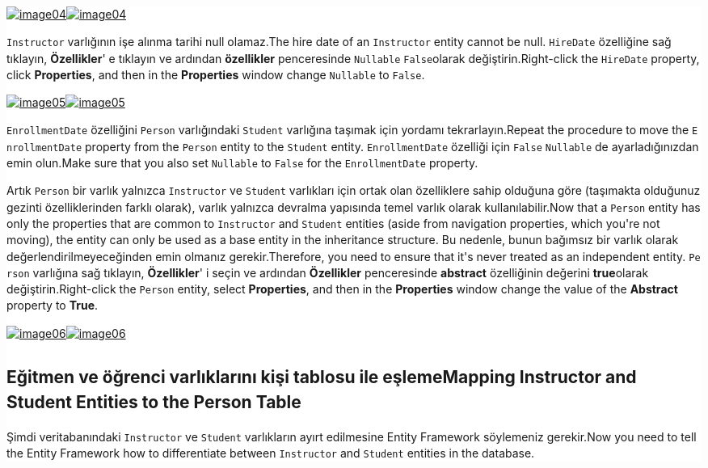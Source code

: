 <span data-ttu-id="1e9e3-150">[![image04](the-entity-framework-and-aspnet-getting-started-part-6/_static/image12.png)](the-entity-framework-and-aspnet-getting-started-part-6/_static/image11.png)</span><span class="sxs-lookup"><span data-stu-id="1e9e3-150">[![image04](the-entity-framework-and-aspnet-getting-started-part-6/_static/image12.png)](the-entity-framework-and-aspnet-getting-started-part-6/_static/image11.png)</span></span>

<span data-ttu-id="1e9e3-151">`Instructor` varlığının işe alınma tarihi null olamaz.</span><span class="sxs-lookup"><span data-stu-id="1e9e3-151">The hire date of an `Instructor` entity cannot be null.</span></span> <span data-ttu-id="1e9e3-152">`HireDate` özelliğine sağ tıklayın, **Özellikler**' e tıklayın ve ardından **özellikler** penceresinde `Nullable` `False`olarak değiştirin.</span><span class="sxs-lookup"><span data-stu-id="1e9e3-152">Right-click the `HireDate` property, click **Properties**, and then in the **Properties** window change `Nullable` to `False`.</span></span>

<span data-ttu-id="1e9e3-153">[![image05](the-entity-framework-and-aspnet-getting-started-part-6/_static/image14.png)](the-entity-framework-and-aspnet-getting-started-part-6/_static/image13.png)</span><span class="sxs-lookup"><span data-stu-id="1e9e3-153">[![image05](the-entity-framework-and-aspnet-getting-started-part-6/_static/image14.png)](the-entity-framework-and-aspnet-getting-started-part-6/_static/image13.png)</span></span>

<span data-ttu-id="1e9e3-154">`EnrollmentDate` özelliğini `Person` varlığındaki `Student` varlığına taşımak için yordamı tekrarlayın.</span><span class="sxs-lookup"><span data-stu-id="1e9e3-154">Repeat the procedure to move the `EnrollmentDate` property from the `Person` entity to the `Student` entity.</span></span> <span data-ttu-id="1e9e3-155">`EnrollmentDate` özelliği için `False` `Nullable` de ayarladığınızdan emin olun.</span><span class="sxs-lookup"><span data-stu-id="1e9e3-155">Make sure that you also set `Nullable` to `False` for the `EnrollmentDate` property.</span></span>

<span data-ttu-id="1e9e3-156">Artık `Person` bir varlık yalnızca `Instructor` ve `Student` varlıkları için ortak olan özelliklere sahip olduğuna göre (taşımakta olduğunuz gezinti özelliklerinden farklı olarak), varlık yalnızca devralma yapısında temel varlık olarak kullanılabilir.</span><span class="sxs-lookup"><span data-stu-id="1e9e3-156">Now that a `Person` entity has only the properties that are common to `Instructor` and `Student` entities (aside from navigation properties, which you're not moving), the entity can only be used as a base entity in the inheritance structure.</span></span> <span data-ttu-id="1e9e3-157">Bu nedenle, bunun bağımsız bir varlık olarak değerlendirilmeyeceğinden emin olmanız gerekir.</span><span class="sxs-lookup"><span data-stu-id="1e9e3-157">Therefore, you need to ensure that it's never treated as an independent entity.</span></span> <span data-ttu-id="1e9e3-158">`Person` varlığına sağ tıklayın, **Özellikler**' i seçin ve ardından **Özellikler** penceresinde **abstract** özelliğinin değerini **true**olarak değiştirin.</span><span class="sxs-lookup"><span data-stu-id="1e9e3-158">Right-click the `Person` entity, select **Properties**, and then in the **Properties** window change the value of the **Abstract** property to **True**.</span></span>

<span data-ttu-id="1e9e3-159">[![image06](the-entity-framework-and-aspnet-getting-started-part-6/_static/image16.png)](the-entity-framework-and-aspnet-getting-started-part-6/_static/image15.png)</span><span class="sxs-lookup"><span data-stu-id="1e9e3-159">[![image06](the-entity-framework-and-aspnet-getting-started-part-6/_static/image16.png)](the-entity-framework-and-aspnet-getting-started-part-6/_static/image15.png)</span></span>

## <a name="mapping-instructor-and-student-entities-to-the-person-table"></a><span data-ttu-id="1e9e3-160">Eğitmen ve öğrenci varlıklarını kişi tablosu ile eşleme</span><span class="sxs-lookup"><span data-stu-id="1e9e3-160">Mapping Instructor and Student Entities to the Person Table</span></span>

<span data-ttu-id="1e9e3-161">Şimdi veritabanındaki `Instructor` ve `Student` varlıkların ayırt edilmesine Entity Framework söylemeniz gerekir.</span><span class="sxs-lookup"><span data-stu-id="1e9e3-161">Now you need to tell the Entity Framework how to differentiate between `Instructor` and `Student` entities in the database.</span></span>

